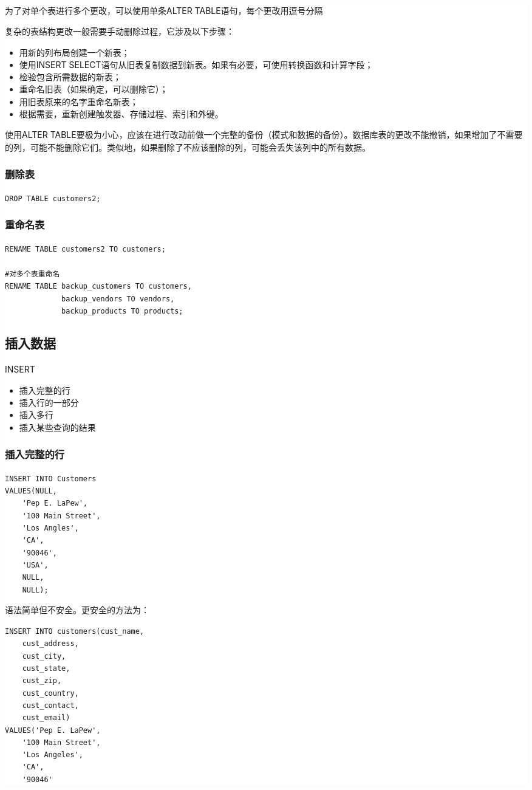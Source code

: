 
为了对单个表进行多个更改，可以使用单条ALTER TABLE语句，每个更改用逗号分隔

复杂的表结构更改一般需要手动删除过程，它涉及以下步骤：
- 用新的列布局创建一个新表；
- 使用INSERT SELECT语句从旧表复制数据到新表。如果有必要，可使用转换函数和计算字段；
- 检验包含所需数据的新表；
- 重命名旧表（如果确定，可以删除它）；
- 用旧表原来的名字重命名新表；
- 根据需要，重新创建触发器、存储过程、索引和外键。

使用ALTER TABLE要极为小心，应该在进行改动前做一个完整的备份（模式和数据的备份）。数据库表的更改不能撤销，如果增加了不需要的列，可能不能删除它们。类似地，如果删除了不应该删除的列，可能会丢失该列中的所有数据。

### 删除表
```
DROP TABLE customers2;
```

### 重命名表
```
RENAME TABLE customers2 TO customers;

#对多个表重命名
RENAME TABLE backup_customers TO customers,
	         backup_vendors TO vendors,
             backup_products TO products;
```

## 插入数据
INSERT
- 插入完整的行
- 插入行的一部分
- 插入多行
- 插入某些查询的结果

### 插入完整的行

```
INSERT INTO Customers
VALUES(NULL,
    'Pep E. LaPew',
    '100 Main Street',
    'Los Angles',
    'CA',
    '90046',
    'USA',
    NULL,
    NULL);
```
语法简单但不安全。更安全的方法为：
```
INSERT INTO customers(cust_name,
    cust_address,
    cust_city,
    cust_state,
    cust_zip,
    cust_country,
    cust_contact,
    cust_email)
VALUES('Pep E. LaPew',
    '100 Main Street',
    'Los Angeles',
    'CA',
    '90046'
```